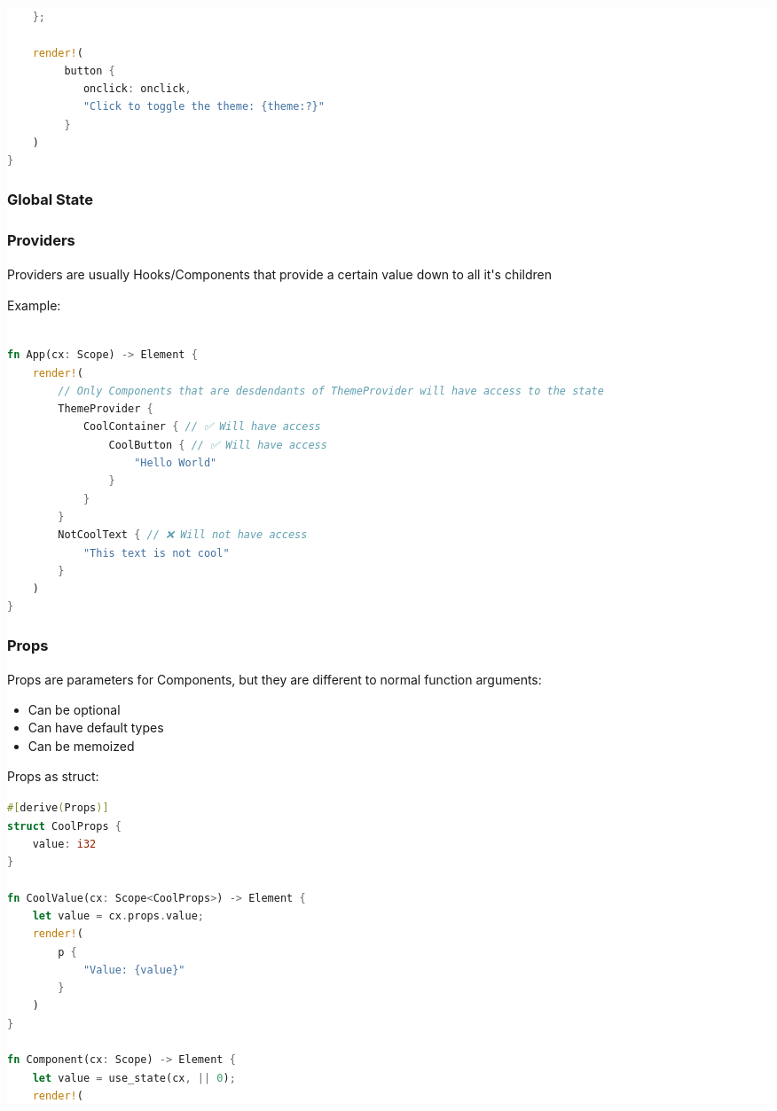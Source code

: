 ```rust
    };

    render!(
         button {
            onclick: onclick,
            "Click to toggle the theme: {theme:?}"
         }
    )
}
```

### Global State

### Providers

Providers are usually Hooks/Components that provide a certain value down to all it's children

Example:

```rust

fn App(cx: Scope) -> Element {
    render!(
        // Only Components that are desdendants of ThemeProvider will have access to the state
        ThemeProvider {
            CoolContainer { // ✅ Will have access
                CoolButton { // ✅ Will have access
                    "Hello World"
                }
            }
        }
        NotCoolText { // ❌ Will not have access
            "This text is not cool"
        }
    )
}
```

### Props

Props are parameters for Components, but they are different to normal function arguments:

- Can be optional
- Can have default types
- Can be memoized

Props as struct:

```rust
#[derive(Props)]
struct CoolProps {
    value: i32
}

fn CoolValue(cx: Scope<CoolProps>) -> Element {
    let value = cx.props.value;
    render!(
        p {
            "Value: {value}"
        }
    )
}

fn Component(cx: Scope) -> Element {
    let value = use_state(cx, || 0);
    render!(
```